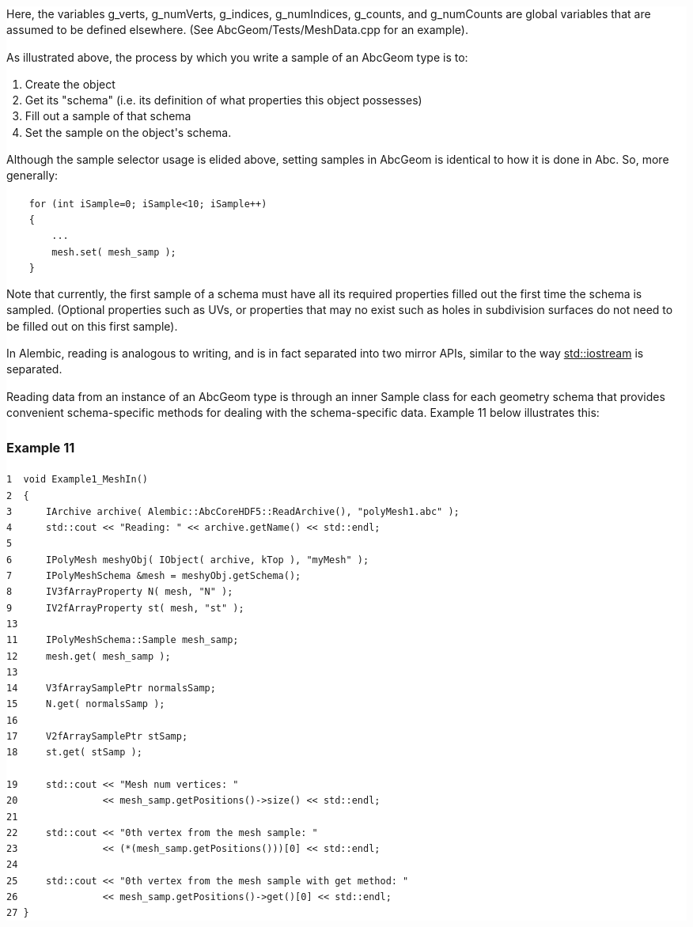 Here, the variables g\_verts, g\_numVerts, g\_indices, g\_numIndices,
g\_counts, and g\_numCounts are global variables that are assumed
to be defined elsewhere.  (See AbcGeom/Tests/MeshData.cpp for an
example).

As illustrated above, the process by which you write a sample of an
AbcGeom type is to:
  1. Create the object
  1. Get its "schema" (i.e. its definition of what properties this object possesses)
  1. Fill out a sample of that schema
  1. Set the sample on the object's schema.

Although the sample selector usage is elided above, setting samples in AbcGeom is identical to how it is done in Abc. So, more generally:

```
    for (int iSample=0; iSample<10; iSample++)
    {
        ...
        mesh.set( mesh_samp );
    }
```

Note that currently, the first sample of a schema must have all its required properties filled out the first time the schema is sampled.  (Optional properties such as UVs, or properties that may no exist such as holes in subdivision surfaces do not need to be filled out on this first sample).

In Alembic, reading is analogous to writing, and is in fact separated into two mirror APIs, similar to the way [std::iostream](http://www.cplusplus.com/reference/iostream/iostream/) is separated.

Reading data from an instance of an AbcGeom type is through an inner Sample class for each geometry schema that provides convenient schema-specific methods for dealing with the schema-specific data.  Example 11 below illustrates this:

### Example 11 ###
```
1  void Example1_MeshIn()
2  {
3      IArchive archive( Alembic::AbcCoreHDF5::ReadArchive(), "polyMesh1.abc" );
4      std::cout << "Reading: " << archive.getName() << std::endl;
5
6      IPolyMesh meshyObj( IObject( archive, kTop ), "myMesh" );
7      IPolyMeshSchema &mesh = meshyObj.getSchema();
8      IV3fArrayProperty N( mesh, "N" );
9      IV2fArrayProperty st( mesh, "st" );
13
11     IPolyMeshSchema::Sample mesh_samp;
12     mesh.get( mesh_samp );
13
14     V3fArraySamplePtr normalsSamp;
15     N.get( normalsSamp );
16
17     V2fArraySamplePtr stSamp;
18     st.get( stSamp );

19     std::cout << "Mesh num vertices: "
20               << mesh_samp.getPositions()->size() << std::endl;
21
22     std::cout << "0th vertex from the mesh sample: "
23               << (*(mesh_samp.getPositions()))[0] << std::endl;
24 
25     std::cout << "0th vertex from the mesh sample with get method: "
26               << mesh_samp.getPositions()->get()[0] << std::endl;
27 }
```
